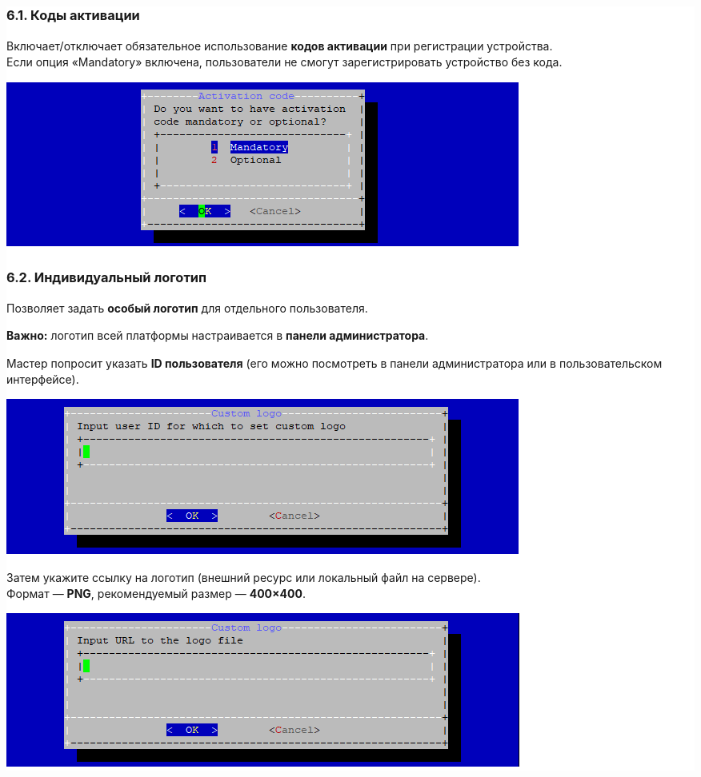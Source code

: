 ### 6.1. Коды активации

Включает/отключает обязательное использование **кодов активации** при регистрации устройства.  
Если опция «Mandatory» включена, пользователи не смогут зарегистрировать устройство без кода.

![On-Premise - Activation codes settings](../../../../../on-premise/on-premise/platform-installation/advanced-installation/ubuntu-20/attachments/image-20230804-121337.png)

### 6.2. Индивидуальный логотип

Позволяет задать **особый логотип** для отдельного пользователя.

**Важно:** логотип всей платформы настраивается в **панели администратора**.

Мастер попросит указать **ID пользователя** (его можно посмотреть в панели администратора или в пользовательском интерфейсе).

![On-Premise - Logo settings](../../../../../on-premise/on-premise/platform-installation/advanced-installation/ubuntu-20/attachments/image-20230804-121447.png)

Затем укажите ссылку на логотип (внешний ресурс или локальный файл на сервере).  
Формат — **PNG**, рекомендуемый размер — **400×400**.

![On-Premise - Logo](../../../../../on-premise/on-premise/platform-installation/advanced-installation/ubuntu-20/attachments/image-20230804-121640.png)
